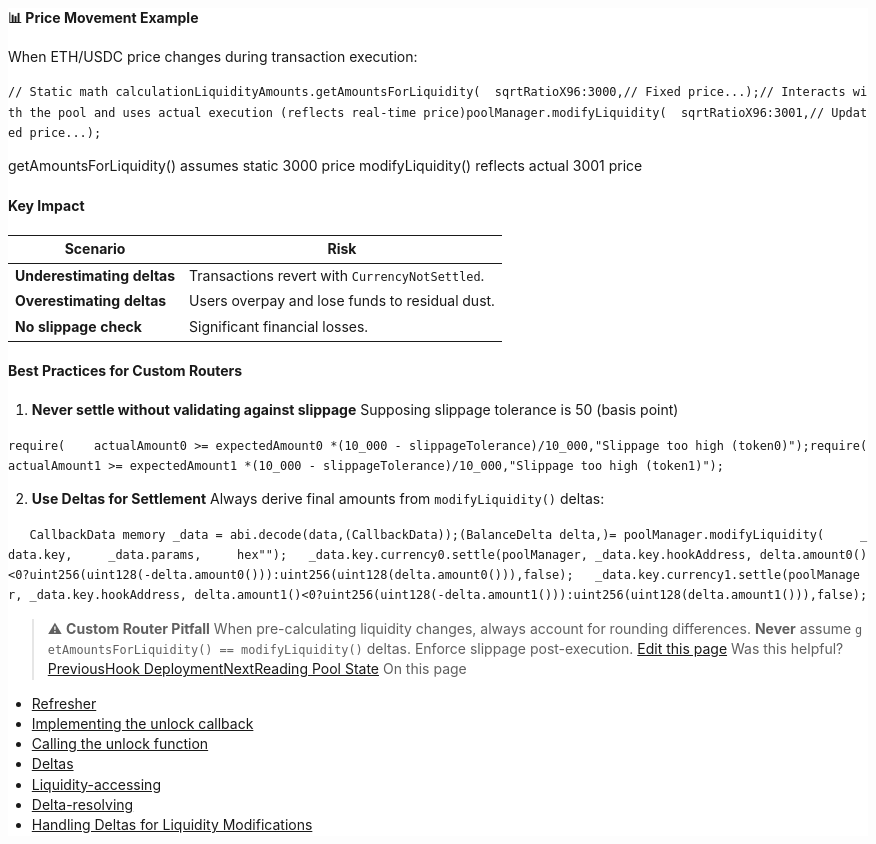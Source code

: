 
#### 📊 Price Movement Example[​](https://docs.uniswap.org/contracts/v4/guides/unlock-callback#-price-movement-example "Direct link to 📊 Price Movement Example")
When ETH/USDC price changes during transaction execution:
```
// Static math calculationLiquidityAmounts.getAmountsForLiquidity(  sqrtRatioX96:3000,// Fixed price...);// Interacts with the pool and uses actual execution (reflects real-time price)poolManager.modifyLiquidity(  sqrtRatioX96:3001,// Updated price...);
```

getAmountsForLiquidity() assumes static 3000 price modifyLiquidity() reflects actual 3001 price
#### Key Impact[​](https://docs.uniswap.org/contracts/v4/guides/unlock-callback#key-impact "Direct link to Key Impact")
Scenario| Risk  
---|---  
**Underestimating deltas**|  Transactions revert with `CurrencyNotSettled`.  
**Overestimating deltas**|  Users overpay and lose funds to residual dust.  
**No slippage check**|  Significant financial losses.  
#### Best Practices for Custom Routers[​](https://docs.uniswap.org/contracts/v4/guides/unlock-callback#best-practices-for-custom-routers "Direct link to Best Practices for Custom Routers")
  1. **Never settle without validating against slippage**
Supposing slippage tolerance is 50 (basis point)
```
require(    actualAmount0 >= expectedAmount0 *(10_000 - slippageTolerance)/10_000,"Slippage too high (token0)");require(    actualAmount1 >= expectedAmount1 *(10_000 - slippageTolerance)/10_000,"Slippage too high (token1)");
```

  2. **Use Deltas for Settlement** Always derive final amounts from `modifyLiquidity()` deltas:
```
   CallbackData memory _data = abi.decode(data,(CallbackData));(BalanceDelta delta,)= poolManager.modifyLiquidity(     _data.key,     _data.params,     hex"");   _data.key.currency0.settle(poolManager, _data.key.hookAddress, delta.amount0()<0?uint256(uint128(-delta.amount0())):uint256(uint128(delta.amount0())),false);   _data.key.currency1.settle(poolManager, _data.key.hookAddress, delta.amount1()<0?uint256(uint128(-delta.amount1())):uint256(uint128(delta.amount1())),false);
```



> ⚠️ **Custom Router Pitfall** When pre-calculating liquidity changes, always account for rounding differences. **Never** assume `getAmountsForLiquidity() == modifyLiquidity()` deltas. Enforce slippage post-execution.
[Edit this page](https://github.com/uniswap/uniswap-docs/tree/main/docs/contracts/v4/guides/06-unlock-callback.mdx)
Was this helpful?
[PreviousHook Deployment](https://docs.uniswap.org/contracts/v4/guides/hooks/hook-deployment)[NextReading Pool State](https://docs.uniswap.org/contracts/v4/guides/read-pool-state)
On this page
  * [Refresher](https://docs.uniswap.org/contracts/v4/guides/unlock-callback#refresher)
  * [Implementing the unlock callback](https://docs.uniswap.org/contracts/v4/guides/unlock-callback#implementing-the-unlock-callback)
  * [Calling the unlock function](https://docs.uniswap.org/contracts/v4/guides/unlock-callback#calling-the-unlock-function)
  * [Deltas](https://docs.uniswap.org/contracts/v4/guides/unlock-callback#deltas)
  * [Liquidity-accessing](https://docs.uniswap.org/contracts/v4/guides/unlock-callback#liquidity-accessing)
  * [Delta-resolving](https://docs.uniswap.org/contracts/v4/guides/unlock-callback#delta-resolving)
  * [Handling Deltas for Liquidity Modifications](https://docs.uniswap.org/contracts/v4/guides/unlock-callback#handling-deltas-for-liquidity-modifications)
